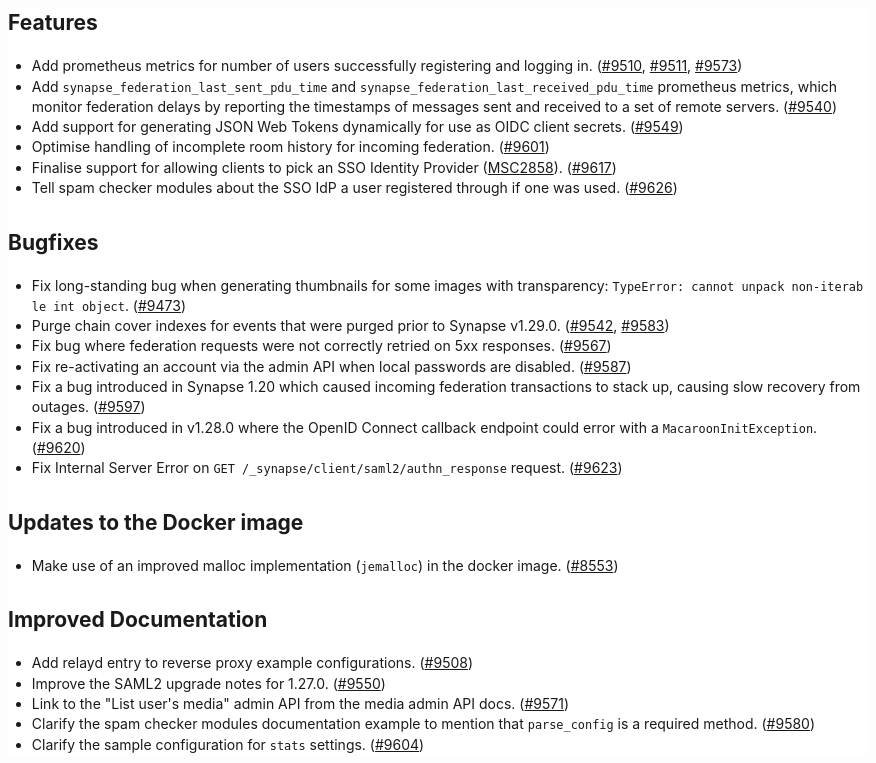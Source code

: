 Features
--------

- Add prometheus metrics for number of users successfully registering and logging in. ([\#9510](https://github.com/matrix-org/synapse/issues/9510), [\#9511](https://github.com/matrix-org/synapse/issues/9511), [\#9573](https://github.com/matrix-org/synapse/issues/9573))
- Add `synapse_federation_last_sent_pdu_time` and `synapse_federation_last_received_pdu_time` prometheus metrics, which monitor federation delays by reporting the timestamps of messages sent and received to a set of remote servers. ([\#9540](https://github.com/matrix-org/synapse/issues/9540))
- Add support for generating JSON Web Tokens dynamically for use as OIDC client secrets. ([\#9549](https://github.com/matrix-org/synapse/issues/9549))
- Optimise handling of incomplete room history for incoming federation. ([\#9601](https://github.com/matrix-org/synapse/issues/9601))
- Finalise support for allowing clients to pick an SSO Identity Provider ([MSC2858](https://github.com/matrix-org/matrix-doc/pull/2858)). ([\#9617](https://github.com/matrix-org/synapse/issues/9617))
- Tell spam checker modules about the SSO IdP a user registered through if one was used. ([\#9626](https://github.com/matrix-org/synapse/issues/9626))


Bugfixes
--------

- Fix long-standing bug when generating thumbnails for some images with transparency: `TypeError: cannot unpack non-iterable int object`. ([\#9473](https://github.com/matrix-org/synapse/issues/9473))
- Purge chain cover indexes for events that were purged prior to Synapse v1.29.0. ([\#9542](https://github.com/matrix-org/synapse/issues/9542), [\#9583](https://github.com/matrix-org/synapse/issues/9583))
- Fix bug where federation requests were not correctly retried on 5xx responses. ([\#9567](https://github.com/matrix-org/synapse/issues/9567))
- Fix re-activating an account via the admin API when local passwords are disabled. ([\#9587](https://github.com/matrix-org/synapse/issues/9587))
- Fix a bug introduced in Synapse 1.20 which caused incoming federation transactions to stack up, causing slow recovery from outages. ([\#9597](https://github.com/matrix-org/synapse/issues/9597))
- Fix a bug introduced in v1.28.0 where the OpenID Connect callback endpoint could error with a `MacaroonInitException`. ([\#9620](https://github.com/matrix-org/synapse/issues/9620))
- Fix Internal Server Error on `GET /_synapse/client/saml2/authn_response` request. ([\#9623](https://github.com/matrix-org/synapse/issues/9623))


Updates to the Docker image
---------------------------

- Make use of an improved malloc implementation (`jemalloc`) in the docker image. ([\#8553](https://github.com/matrix-org/synapse/issues/8553))


Improved Documentation
----------------------

- Add relayd entry to reverse proxy example configurations. ([\#9508](https://github.com/matrix-org/synapse/issues/9508))
- Improve the SAML2 upgrade notes for 1.27.0. ([\#9550](https://github.com/matrix-org/synapse/issues/9550))
- Link to the "List user's media" admin API from the media admin API docs. ([\#9571](https://github.com/matrix-org/synapse/issues/9571))
- Clarify the spam checker modules documentation example to mention that `parse_config` is a required method. ([\#9580](https://github.com/matrix-org/synapse/issues/9580))
- Clarify the sample configuration for `stats` settings. ([\#9604](https://github.com/matrix-org/synapse/issues/9604))

